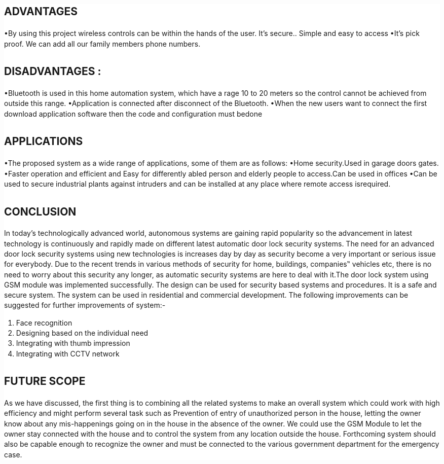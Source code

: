 ## ADVANTAGES 
•By using this project wireless controls can be within the hands of
the user. It’s secure.. Simple and easy to access
•It’s pick proof. We can add all our family members phone numbers.
## DISADVANTAGES :
•Bluetooth is used in this home automation system, which have a rage
10 to 20 meters so the control cannot be achieved from outside this
range.
•Application is connected after disconnect of the Bluetooth.
•When the new users want to connect the first download
application software then the code and configuration must bedone

## APPLICATIONS 
•The proposed system as a wide range of applications, some of them
are as follows:
•Home security.Used in garage doors gates.
•Faster operation and efficient and Easy for differently abled person
and elderly people to access.Can be used in offices
•Can be used to secure industrial plants against intruders and can
be installed at any place where remote access isrequired.

##  CONCLUSION
In today’s technologically advanced world, autonomous systems are
gaining rapid popularity so the advancement in latest technology is
continuously and rapidly made on different latest automatic door lock security
systems. The need for an advanced door lock security systems using new
technologies is increases day by day as security become a very important or
serious issue for everybody. Due to the recent trends in various methods of
security for home, buildings, companies‟ vehicles etc, there is no need to
worry about this security any longer, as automatic security systems are here to
deal with it.The door lock system using GSM module was implemented
successfully. The design can be used for security based systems and
procedures. It is a safe and secure system. The system can be used in
residential and commercial development. The following improvements can be
suggested for further improvements of system:-
1) Face recognition
2) Designing based on the individual need
3) Integrating with thumb impression
4) Integrating with CCTV network

## FUTURE SCOPE
As we have discussed, the first thing is to combining all the related
systems to make an overall system which could work with high efficiency and
might perform several task such as Prevention of entry of unauthorized person
in the house, letting the owner know about any mis-happenings going on in the
house in the absence of the owner. We could use the GSM Module to let the
owner stay connected with the house and to control the system from any
location outside the house. Forthcoming system should also be capable enough
to recognize the owner and must be connected to the various government
department for the emergency case.

